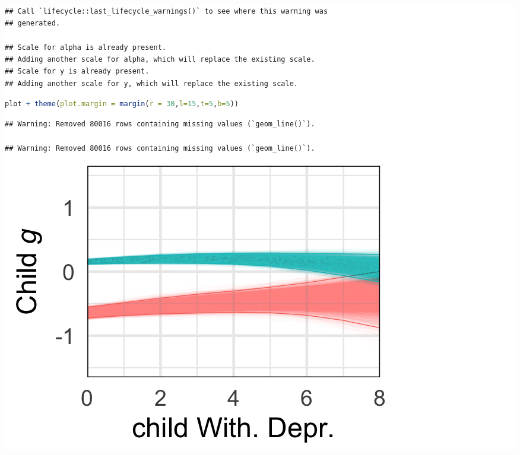     ## Call `lifecycle::last_lifecycle_warnings()` to see where this warning was
    ## generated.

    ## Scale for alpha is already present.
    ## Adding another scale for alpha, which will replace the existing scale.
    ## Scale for y is already present.
    ## Adding another scale for y, which will replace the existing scale.

``` r
plot + theme(plot.margin = margin(r = 30,l=15,t=5,b=5))
```

    ## Warning: Removed 80016 rows containing missing values (`geom_line()`).

    ## Warning: Removed 80016 rows containing missing values (`geom_line()`).

![](Fig2_files/figure-gfm/unnamed-chunk-12-3.png)

